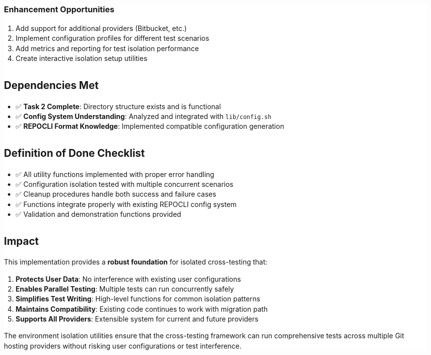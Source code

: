 ### Enhancement Opportunities
1. Add support for additional providers (Bitbucket, etc.)
2. Implement configuration profiles for different test scenarios
3. Add metrics and reporting for test isolation performance
4. Create interactive isolation setup utilities

## Dependencies Met

- ✅ **Task 2 Complete**: Directory structure exists and is functional
- ✅ **Config System Understanding**: Analyzed and integrated with `lib/config.sh`
- ✅ **REPOCLI Format Knowledge**: Implemented compatible configuration generation

## Definition of Done Checklist

- ✅ All utility functions implemented with proper error handling
- ✅ Configuration isolation tested with multiple concurrent scenarios
- ✅ Cleanup procedures handle both success and failure cases  
- ✅ Functions integrate properly with existing REPOCLI config system
- ✅ Validation and demonstration functions provided

## Impact

This implementation provides a **robust foundation** for isolated cross-testing that:

1. **Protects User Data**: No interference with existing user configurations
2. **Enables Parallel Testing**: Multiple tests can run concurrently safely
3. **Simplifies Test Writing**: High-level functions for common isolation patterns
4. **Maintains Compatibility**: Existing code continues to work with migration path
5. **Supports All Providers**: Extensible system for current and future providers

The environment isolation utilities ensure that the cross-testing framework can run comprehensive tests across multiple Git hosting providers without risking user configurations or test interference.